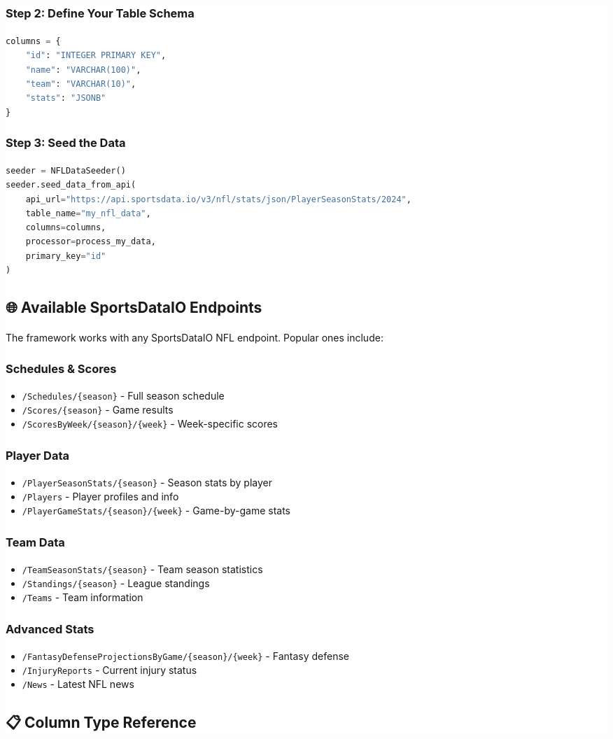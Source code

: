 ### Step 2: Define Your Table Schema

```python
columns = {
    "id": "INTEGER PRIMARY KEY",
    "name": "VARCHAR(100)",
    "team": "VARCHAR(10)", 
    "stats": "JSONB"
}
```

### Step 3: Seed the Data

```python
seeder = NFLDataSeeder()
seeder.seed_data_from_api(
    api_url="https://api.sportsdata.io/v3/nfl/stats/json/PlayerSeasonStats/2024",
    table_name="my_nfl_data",
    columns=columns,
    processor=process_my_data,
    primary_key="id"
)
```

## 🌐 Available SportsDataIO Endpoints

The framework works with any SportsDataIO NFL endpoint. Popular ones include:

### Schedules & Scores
- `/Schedules/{season}` - Full season schedule
- `/Scores/{season}` - Game results
- `/ScoresByWeek/{season}/{week}` - Week-specific scores

### Player Data  
- `/PlayerSeasonStats/{season}` - Season stats by player
- `/Players` - Player profiles and info
- `/PlayerGameStats/{season}/{week}` - Game-by-game stats

### Team Data
- `/TeamSeasonStats/{season}` - Team season statistics  
- `/Standings/{season}` - League standings
- `/Teams` - Team information

### Advanced Stats
- `/FantasyDefenseProjectionsByGame/{season}/{week}` - Fantasy defense
- `/InjuryReports` - Current injury status
- `/News` - Latest NFL news

## 📋 Column Type Reference
